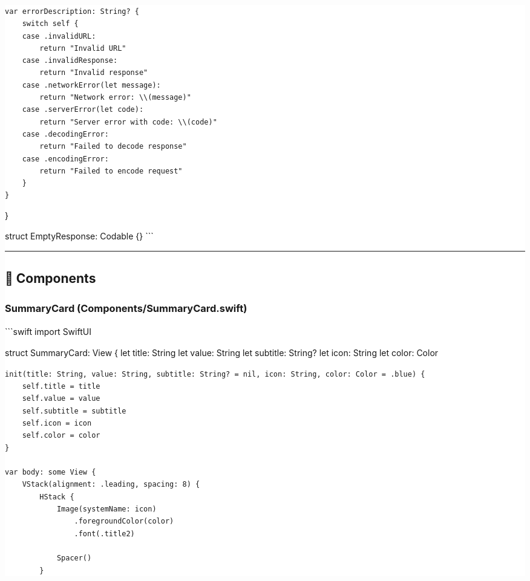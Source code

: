     var errorDescription: String? {
        switch self {
        case .invalidURL:
            return "Invalid URL"
        case .invalidResponse:
            return "Invalid response"
        case .networkError(let message):
            return "Network error: \\(message)"
        case .serverError(let code):
            return "Server error with code: \\(code)"
        case .decodingError:
            return "Failed to decode response"
        case .encodingError:
            return "Failed to encode request"
        }
    }
}

struct EmptyResponse: Codable {}
\`\`\`

---

## 🧩 Components

### SummaryCard (Components/SummaryCard.swift)
\`\`\`swift
import SwiftUI

struct SummaryCard: View {
    let title: String
    let value: String
    let subtitle: String?
    let icon: String
    let color: Color
    
    init(title: String, value: String, subtitle: String? = nil, icon: String, color: Color = .blue) {
        self.title = title
        self.value = value
        self.subtitle = subtitle
        self.icon = icon
        self.color = color
    }
    
    var body: some View {
        VStack(alignment: .leading, spacing: 8) {
            HStack {
                Image(systemName: icon)
                    .foregroundColor(color)
                    .font(.title2)
                
                Spacer()
            }
            